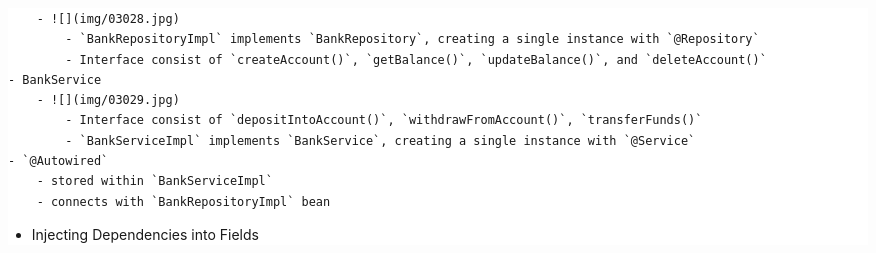         - ![](img/03028.jpg)
            - `BankRepositoryImpl` implements `BankRepository`, creating a single instance with `@Repository`
            - Interface consist of `createAccount()`, `getBalance()`, `updateBalance()`, and `deleteAccount()`
    - BankService
        - ![](img/03029.jpg)
            - Interface consist of `depositIntoAccount()`, `withdrawFromAccount()`, `transferFunds()`
            - `BankServiceImpl` implements `BankService`, creating a single instance with `@Service`
    - `@Autowired`
        - stored within `BankServiceImpl`
        - connects with `BankRepositoryImpl` bean
- Injecting Dependencies into Fields